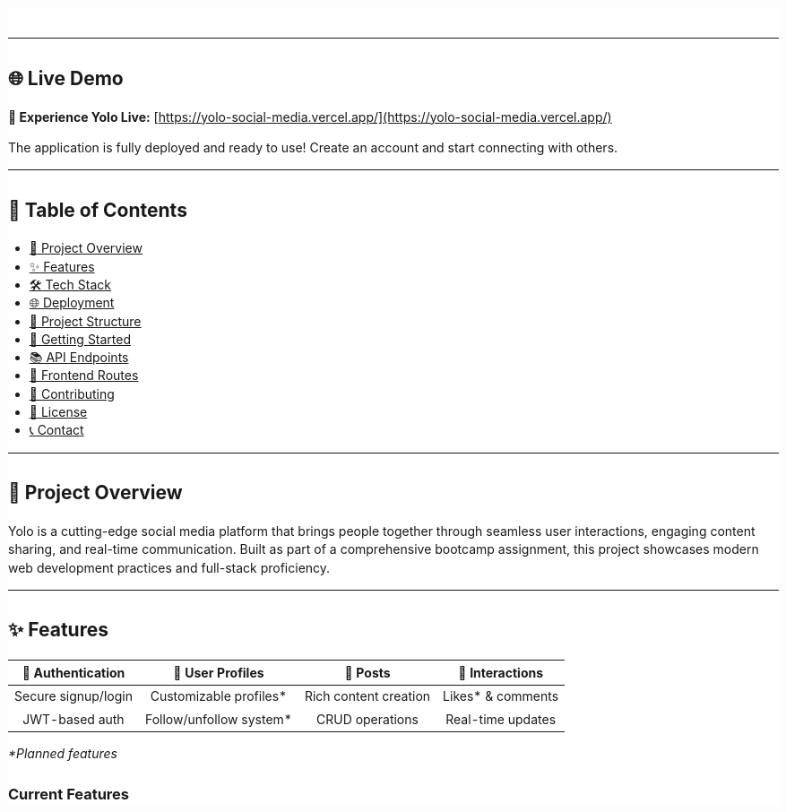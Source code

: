   <br>
</div>

---

## 🌐 Live Demo

**🚀 Experience Yolo Live:** [https://yolo-social-media.vercel.app/](https://yolo-social-media.vercel.app/)

The application is fully deployed and ready to use! Create an account and start connecting with others.

---

## 📖 Table of Contents

- [📝 Project Overview](#-project-overview)
- [✨ Features](#-features)
- [🛠️ Tech Stack](#️-tech-stack)
- [🌐 Deployment](#-deployment)
- [📁 Project Structure](#-project-structure)
- [🚀 Getting Started](#-getting-started)
- [📚 API Endpoints](#-api-endpoints)
- [🎨 Frontend Routes](#-frontend-routes)
- [🤝 Contributing](#-contributing)
- [📄 License](#-license)
- [📞 Contact](#-contact)

---

## 📝 Project Overview

Yolo is a cutting-edge social media platform that brings people together through seamless user interactions, engaging content sharing, and real-time communication. Built as part of a comprehensive bootcamp assignment, this project showcases modern web development practices and full-stack proficiency.

---

## ✨ Features

| 🔐 **Authentication** |  👤 **User Profiles**  |     📝 **Posts**      | 💬 **Interactions** |
| :-------------------: | :--------------------: | :-------------------: | :-----------------: |
|  Secure signup/login  | Customizable profiles\*  | Rich content creation |  Likes\* & comments   |
|    JWT-based auth     | Follow/unfollow system\* |    CRUD operations    | Real-time updates |

_\*Planned features_

### Current Features
